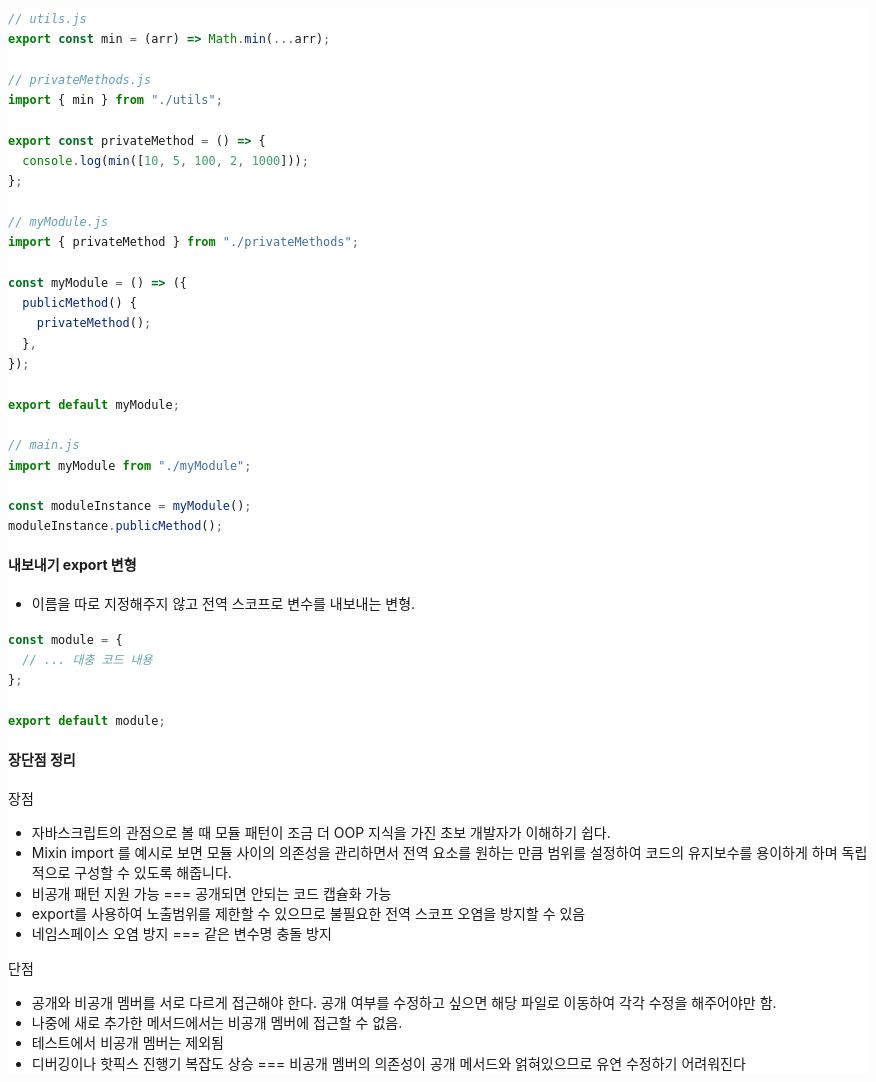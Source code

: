 ```js
// utils.js
export const min = (arr) => Math.min(...arr);

// privateMethods.js
import { min } from "./utils";

export const privateMethod = () => {
  console.log(min([10, 5, 100, 2, 1000]));
};

// myModule.js
import { privateMethod } from "./privateMethods";

const myModule = () => ({
  publicMethod() {
    privateMethod();
  },
});

export default myModule;

// main.js
import myModule from "./myModule";

const moduleInstance = myModule();
moduleInstance.publicMethod();
```

#### 내보내기 export 변형

- 이름을 따로 지정해주지 않고 전역 스코프로 변수를 내보내는 변형.

```js
const module = {
  // ... 대충 코드 내용
};

export default module;
```

#### 장단점 정리

장점

- 자바스크립트의 관점으로 볼 때 모듈 패턴이 조금 더 OOP 지식을 가진 초보 개발자가 이해하기 쉽다.
- Mixin import 를 예시로 보면 모듈 사이의 의존성을 관리하면서 전역 요소를 원하는 만큼 범위를 설정하여 코드의 유지보수를 용이하게 하며 독립적으로 구성할 수 있도록 해줍니다.
- 비공개 패턴 지원 가능 === 공개되면 안되는 코드 캡슐화 가능
- export를 사용하여 노출범위를 제한할 수 있으므로 불필요한 전역 스코프 오염을 방지할 수 있음
- 네임스페이스 오염 방지 === 같은 변수명 충돌 방지

단점

- 공개와 비공개 멤버를 서로 다르게 접근해야 한다. 공개 여부를 수정하고 싶으면 해당 파일로 이동하여 각각 수정을 해주어야만 함.
- 나중에 새로 추가한 메서드에서는 비공개 멤버에 접근할 수 없음.
- 테스트에서 비공개 멤버는 제외됨
- 디버깅이나 핫픽스 진행기 복잡도 상승 === 비공개 멤버의 의존성이 공개 메서드와 얽혀있으므로 유연 수정하기 어려워진다
